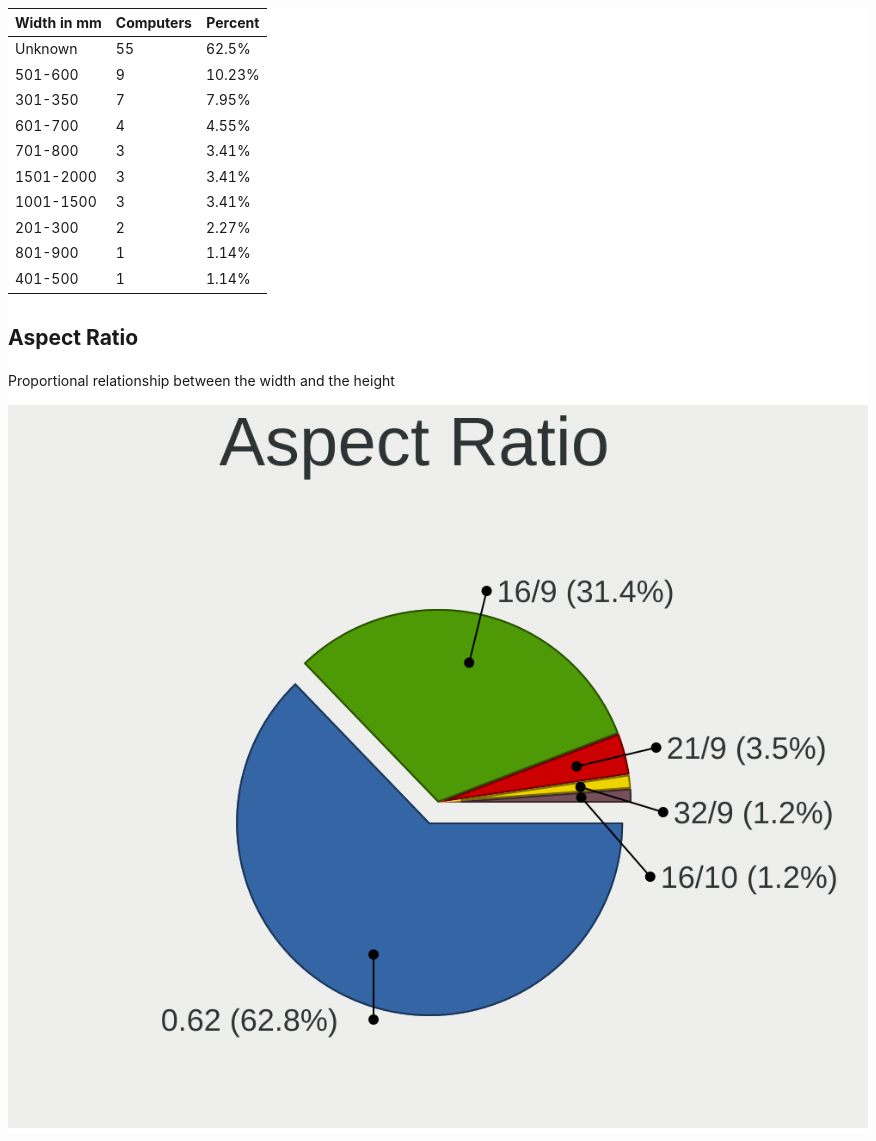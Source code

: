 
| Width in mm | Computers | Percent |
|-------------|-----------|---------|
| Unknown     | 55        | 62.5%   |
| 501-600     | 9         | 10.23%  |
| 301-350     | 7         | 7.95%   |
| 601-700     | 4         | 4.55%   |
| 701-800     | 3         | 3.41%   |
| 1501-2000   | 3         | 3.41%   |
| 1001-1500   | 3         | 3.41%   |
| 201-300     | 2         | 2.27%   |
| 801-900     | 1         | 1.14%   |
| 401-500     | 1         | 1.14%   |

Aspect Ratio
------------

Proportional relationship between the width and the height

![Aspect Ratio](./All/images/pie_chart/mon_ratio.svg)
